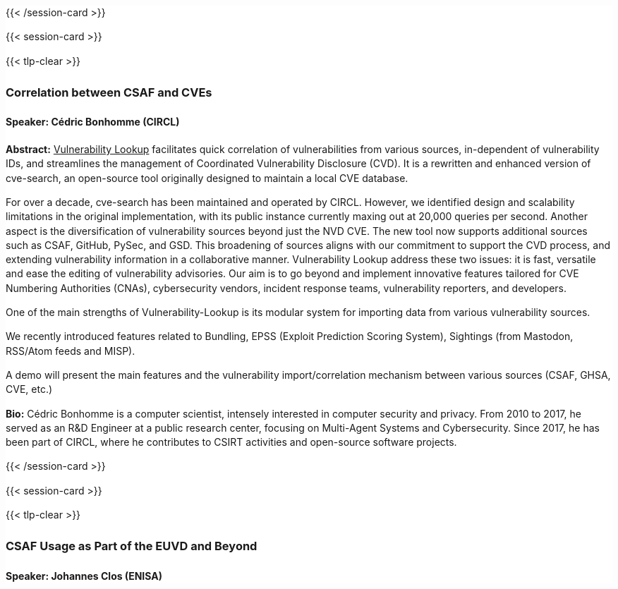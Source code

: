 {{< /session-card >}}

{{< session-card >}}

{{< tlp-clear >}}

### Correlation between CSAF and CVEs

#### Speaker: Cédric Bonhomme (CIRCL)

**Abstract:**
[Vulnerability Lookup](https://github.com/cve-search/vulnerability-lookup/)
facilitates quick correlation of vulnerabilities from various sources,
in-dependent of vulnerability IDs, and streamlines the management
of Coordinated Vulnerability Disclosure (CVD). It is a rewritten
and enhanced version of cve-search, an open-source tool
originally designed to maintain a local CVE database.

For over a decade, cve-search has been maintained and operated by CIRCL.
However, we identified design and scalability limitations in the original
implementation, with its public instance currently maxing out at 20,000 queries
per second. Another aspect is the diversification of vulnerability sources
beyond just the NVD CVE. The new tool now supports additional sources such as
CSAF, GitHub, PySec, and GSD. This broadening of sources aligns with our
commitment to support the CVD process, and extending vulnerability information
in a collaborative manner. Vulnerability Lookup address these two issues: it is
fast, versatile and ease the editing of vulnerability advisories. Our aim is to
go beyond and implement innovative features tailored for CVE Numbering
Authorities (CNAs), cybersecurity vendors, incident response teams,
vulnerability reporters, and developers.

One of the main strengths of Vulnerability-Lookup is its modular system for
importing data from various vulnerability sources.

We recently introduced features related to Bundling, EPSS (Exploit Prediction
Scoring System), Sightings (from Mastodon, RSS/Atom feeds and MISP).

A demo will present the main features and the vulnerability import/correlation
mechanism between various sources (CSAF, GHSA, CVE, etc.)

**Bio:** Cédric Bonhomme is a computer scientist, intensely interested in
computer security and privacy. From 2010 to 2017, he served as an R&D Engineer
at a public research center, focusing on Multi-Agent Systems and Cybersecurity.
Since 2017, he has been part of CIRCL, where he contributes to CSIRT activities
and open-source software projects.

{{< /session-card >}}

{{< session-card >}}

{{< tlp-clear >}}

### CSAF Usage as Part of the EUVD and Beyond

#### Speaker: Johannes Clos (ENISA)
